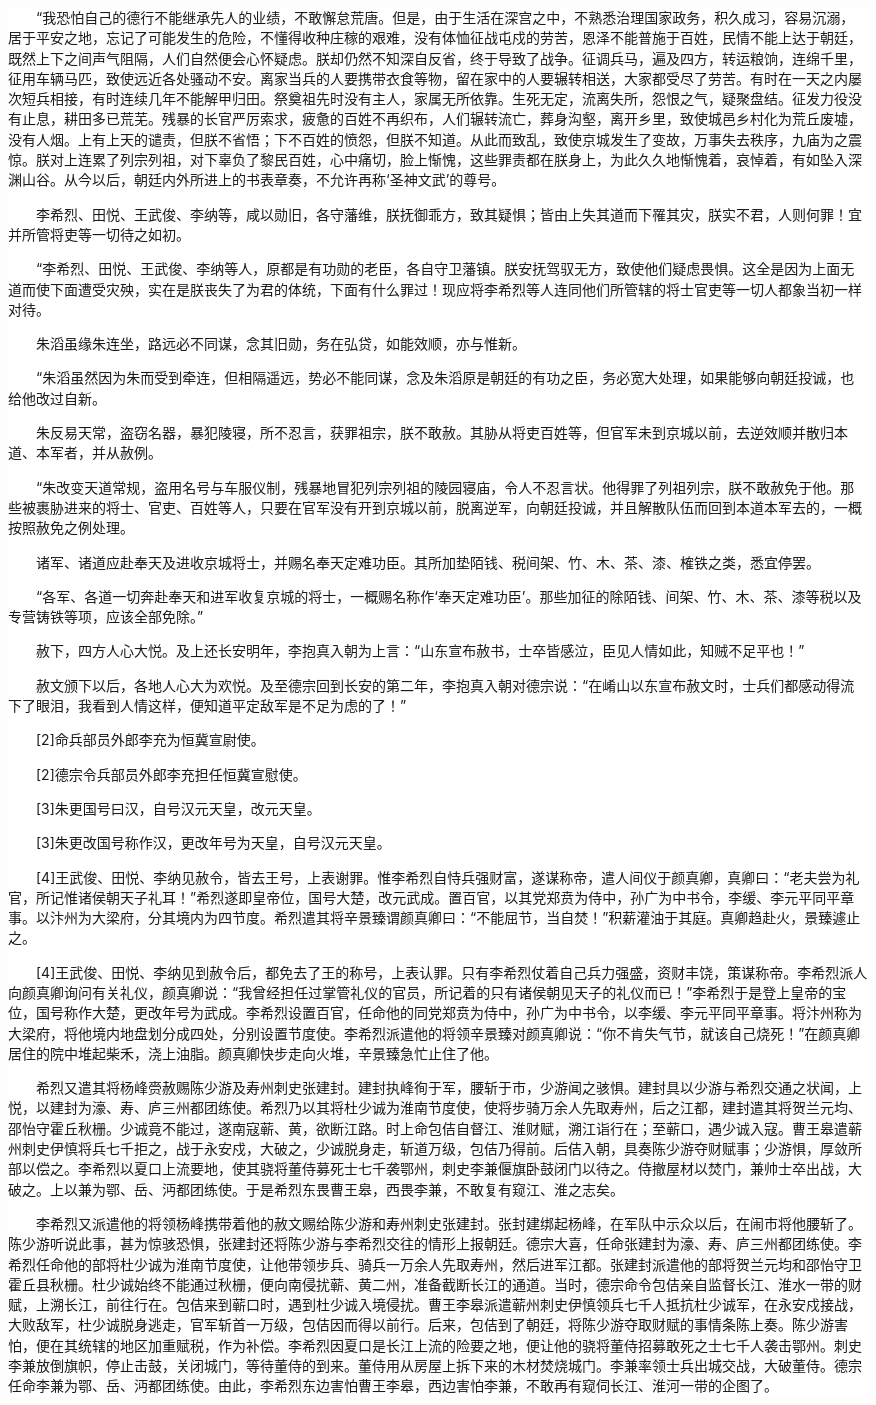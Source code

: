 　　“我恐怕自己的德行不能继承先人的业绩，不敢懈怠荒唐。但是，由于生活在深宫之中，不熟悉治理国家政务，积久成习，容易沉溺，居于平安之地，忘记了可能发生的危险，不懂得收种庄稼的艰难，没有体恤征战屯戍的劳苦，恩泽不能普施于百姓，民情不能上达于朝廷，既然上下之间声气阻隔，人们自然便会心怀疑虑。朕却仍然不知深自反省，终于导致了战争。征调兵马，遍及四方，转运粮饷，连绵千里，征用车辆马匹，致使远近各处骚动不安。离家当兵的人要携带衣食等物，留在家中的人要辗转相送，大家都受尽了劳苦。有时在一天之内屡次短兵相接，有时连续几年不能解甲归田。祭奠祖先时没有主人，家属无所依靠。生死无定，流离失所，怨恨之气，疑聚盘结。征发力役没有止息，耕田多已荒芜。残暴的长官严厉索求，疲惫的百姓不再织布，人们辗转流亡，葬身沟壑，离开乡里，致使城邑乡村化为荒丘废墟，没有人烟。上有上天的谴责，但朕不省悟；下不百姓的愤怨，但朕不知道。从此而致乱，致使京城发生了变故，万事失去秩序，九庙为之震惊。朕对上连累了列宗列祖，对下辜负了黎民百姓，心中痛切，脸上惭愧，这些罪责都在朕身上，为此久久地惭愧着，哀悼着，有如坠入深渊山谷。从今以后，朝廷内外所进上的书表章奏，不允许再称‘圣神文武’的尊号。

 





　　李希烈、田悦、王武俊、李纳等，咸以勋旧，各守藩维，朕抚御乖方，致其疑惧；皆由上失其道而下罹其灾，朕实不君，人则何罪！宜并所管将吏等一切待之如初。

　　“李希烈、田悦、王武俊、李纳等人，原都是有功勋的老臣，各自守卫藩镇。朕安抚驾驭无方，致使他们疑虑畏惧。这全是因为上面无道而使下面遭受灾殃，实在是朕丧失了为君的体统，下面有什么罪过！现应将李希烈等人连同他们所管辖的将士官吏等一切人都象当初一样对待。

　　朱滔虽缘朱连坐，路远必不同谋，念其旧勋，务在弘贷，如能效顺，亦与惟新。

　　“朱滔虽然因为朱而受到牵连，但相隔遥远，势必不能同谋，念及朱滔原是朝廷的有功之臣，务必宽大处理，如果能够向朝廷投诚，也给他改过自新。

　　朱反易天常，盗窃名器，暴犯陵寝，所不忍言，获罪祖宗，朕不敢赦。其胁从将吏百姓等，但官军未到京城以前，去逆效顺并散归本道、本军者，并从赦例。

　　“朱改变天道常规，盗用名号与车服仪制，残暴地冒犯列宗列祖的陵园寝庙，令人不忍言状。他得罪了列祖列宗，朕不敢赦免于他。那些被裹胁进来的将士、官吏、百姓等人，只要在官军没有开到京城以前，脱离逆军，向朝廷投诚，并且解散队伍而回到本道本军去的，一概按照赦免之例处理。

　　诸军、诸道应赴奉天及进收京城将士，并赐名奉天定难功臣。其所加垫陌钱、税间架、竹、木、茶、漆、榷铁之类，悉宜停罢。

　　“各军、各道一切奔赴奉天和进军收复京城的将士，一概赐名称作‘奉天定难功臣’。那些加征的除陌钱、间架、竹、木、茶、漆等税以及专营铸铁等项，应该全部免除。”

　　赦下，四方人心大悦。及上还长安明年，李抱真入朝为上言：“山东宣布赦书，士卒皆感泣，臣见人情如此，知贼不足平也！”

　　赦文颁下以后，各地人心大为欢悦。及至德宗回到长安的第二年，李抱真入朝对德宗说：“在崤山以东宣布赦文时，士兵们都感动得流下了眼泪，我看到人情这样，便知道平定敌军是不足为虑的了！”

　　[2]命兵部员外郎李充为恒冀宣尉使。

　　[2]德宗令兵部员外郎李充担任恒冀宣慰使。

　　[3]朱更国号曰汉，自号汉元天皇，改元天皇。

　　[3]朱更改国号称作汉，更改年号为天皇，自号汉元天皇。

　　[4]王武俊、田悦、李纳见赦令，皆去王号，上表谢罪。惟李希烈自恃兵强财富，遂谋称帝，遣人间仪于颜真卿，真卿曰：“老夫尝为礼官，所记惟诸侯朝天子礼耳！”希烈遂即皇帝位，国号大楚，改元武成。置百官，以其党郑贲为侍中，孙广为中书令，李缓、李元平同平章事。以汴州为大梁府，分其境内为四节度。希烈遣其将辛景臻谓颜真卿曰：“不能屈节，当自焚！”积薪灌油于其庭。真卿趋赴火，景臻遽止之。

　　[4]王武俊、田悦、李纳见到赦令后，都免去了王的称号，上表认罪。只有李希烈仗着自己兵力强盛，资财丰饶，策谋称帝。李希烈派人向颜真卿询问有关礼仪，颜真卿说：“我曾经担任过掌管礼仪的官员，所记着的只有诸侯朝见天子的礼仪而已！”李希烈于是登上皇帝的宝位，国号称作大楚，更改年号为武成。李希烈设置百官，任命他的同党郑贲为侍中，孙广为中书令，以李缓、李元平同平章事。将汴州称为大梁府，将他境内地盘划分成四处，分别设置节度使。李希烈派遣他的将领辛景臻对颜真卿说：“你不肯失气节，就该自己烧死！”在颜真卿居住的院中堆起柴禾，浇上油脂。颜真卿快步走向火堆，辛景臻急忙止住了他。

　　希烈又遣其将杨峰赍赦赐陈少游及寿州刺史张建封。建封执峰徇于军，腰斩于市，少游闻之骇惧。建封具以少游与希烈交通之状闻，上悦，以建封为濠、寿、庐三州都团练使。希烈乃以其将杜少诚为淮南节度使，使将步骑万余人先取寿州，后之江都，建封遣其将贺兰元均、邵怡守霍丘秋栅。少诚竟不能过，遂南寇蕲、黄，欲断江路。时上命包佶自督江、淮财赋，溯江诣行在；至蕲口，遇少诚入寇。曹王皋遣蕲州刺史伊慎将兵七千拒之，战于永安戍，大破之，少诚脱身走，斩道万级，包佶乃得前。后佶入朝，具奏陈少游夺财赋事；少游惧，厚敛所部以偿之。李希烈以夏口上流要地，使其骁将董侍募死士七千袭鄂州，刺史李兼偃旗卧鼓闭门以待之。侍撤屋材以焚门，兼帅士卒出战，大破之。上以兼为鄂、岳、沔都团练使。于是希烈东畏曹王皋，西畏李兼，不敢复有窥江、淮之志矣。

　　李希烈又派遣他的将领杨峰携带着他的赦文赐给陈少游和寿州刺史张建封。张封建绑起杨峰，在军队中示众以后，在闹市将他腰斩了。陈少游听说此事，甚为惊骇恐惧，张建封还将陈少游与李希烈交往的情形上报朝廷。德宗大喜，任命张建封为濠、寿、庐三州都团练使。李希烈任命他的部将杜少诚为淮南节度使，让他带领步兵、骑兵一万余人先取寿州，然后进军江都。张建封派遣他的部将贺兰元均和邵怡守卫霍丘县秋栅。杜少诚始终不能通过秋栅，便向南侵扰蕲、黄二州，准备截断长江的通道。当时，德宗命令包佶亲自监督长江、淮水一带的财赋，上溯长江，前往行在。包佶来到蕲口时，遇到杜少诚入境侵扰。曹王李皋派遣蕲州刺史伊慎领兵七千人抵抗杜少诚军，在永安戍接战，大败敌军，杜少诚脱身逃走，官军斩首一万级，包佶因而得以前行。后来，包佶到了朝廷，将陈少游夺取财赋的事情条陈上奏。陈少游害怕，便在其统辖的地区加重赋税，作为补偿。李希烈因夏口是长江上流的险要之地，便让他的骁将董侍招募敢死之士七千人袭击鄂州。刺史李兼放倒旗帜，停止击鼓，关闭城门，等待董侍的到来。董侍用从房屋上拆下来的木材焚烧城门。李兼率领士兵出城交战，大破董侍。德宗任命李兼为鄂、岳、沔都团练使。由此，李希烈东边害怕曹王李皋，西边害怕李兼，不敢再有窥伺长江、淮河一带的企图了。
